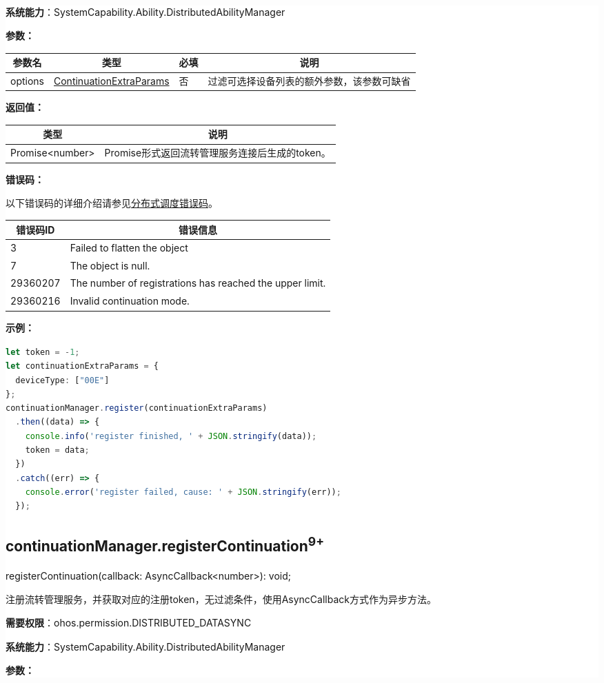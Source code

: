**系统能力**：SystemCapability.Ability.DistributedAbilityManager

**参数：**

  | 参数名 | 类型 | 必填 | 说明 |
  | -------- | -------- | -------- | -------- |
  | options | [ContinuationExtraParams](js-apis-continuation-continuationExtraParams.md) | 否 | 过滤可选择设备列表的额外参数，该参数可缺省|

**返回值：**

| 类型                        | 说明                 |
| ------------------------- | ------------------ |
| Promise\<number> | Promise形式返回流转管理服务连接后生成的token。 |

**错误码：**

以下错误码的详细介绍请参见[分布式调度错误码](../errorcodes/errcode-DistributedSchedule.md)。

| 错误码ID | 错误信息 |
| ------- | -------------------------------------------- |
| 3 | Failed to flatten the object |
| 7 | The object is null. |
| 29360207 | The number of registrations has reached the upper limit. |
| 29360216 | Invalid continuation mode. |

**示例：**

  ```ts
  let token = -1;
  let continuationExtraParams = {
    deviceType: ["00E"]
  };
  continuationManager.register(continuationExtraParams)
    .then((data) => {
      console.info('register finished, ' + JSON.stringify(data));
      token = data;
    })
    .catch((err) => {
      console.error('register failed, cause: ' + JSON.stringify(err));
    });
  ```

## continuationManager.registerContinuation<sup>9+</sup>

registerContinuation(callback: AsyncCallback\<number>): void;

注册流转管理服务，并获取对应的注册token，无过滤条件，使用AsyncCallback方式作为异步方法。

**需要权限**：ohos.permission.DISTRIBUTED_DATASYNC

**系统能力**：SystemCapability.Ability.DistributedAbilityManager

**参数：**
